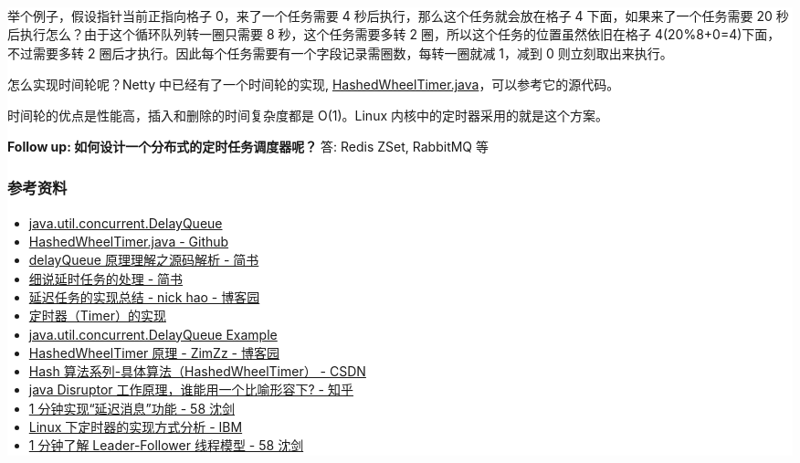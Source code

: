 举个例子，假设指针当前正指向格子 0，来了一个任务需要 4 秒后执行，那么这个任务就会放在格子 4 下面，如果来了一个任务需要 20 秒后执行怎么？由于这个循环队列转一圈只需要 8 秒，这个任务需要多转 2 圈，所以这个任务的位置虽然依旧在格子 4(20%8+0=4)下面，不过需要多转 2 圈后才执行。因此每个任务需要有一个字段记录需圈数，每转一圈就减 1，减到 0 则立刻取出来执行。

怎么实现时间轮呢？Netty 中已经有了一个时间轮的实现, [HashedWheelTimer.java](https://github.com/netty/netty/blob/4.1/common/src/main/java/io/netty/util/HashedWheelTimer.java)，可以参考它的源代码。

时间轮的优点是性能高，插入和删除的时间复杂度都是 O(1)。Linux 内核中的定时器采用的就是这个方案。

**Follow up: 如何设计一个分布式的定时任务调度器呢？**
答: Redis ZSet, RabbitMQ 等

### 参考资料

- [java.util.concurrent.DelayQueue](http://hg.openjdk.java.net/jdk8/jdk8/jdk/file/tip/src/share/classes/java/util/concurrent/DelayQueue.java)
- [HashedWheelTimer.java - Github](https://github.com/netty/netty/blob/4.1/common/src/main/java/io/netty/util/HashedWheelTimer.java)
- [delayQueue 原理理解之源码解析 - 简书](http://www.jianshu.com/p/e0bcc9eae0ae)
- [细说延时任务的处理 - 简书](http://www.jianshu.com/p/7beebbc61229)
- [延迟任务的实现总结 - nick hao - 博客园](http://www.cnblogs.com/haoxinyue/p/6663720.html)
- [定时器（Timer）的实现](http://novoland.github.io/%E5%B9%B6%E5%8F%91/2014/07/26/%E5%AE%9A%E6%97%B6%E5%99%A8%EF%BC%88Timer%EF%BC%89%E7%9A%84%E5%AE%9E%E7%8E%B0.html)
- [java.util.concurrent.DelayQueue Example](https://examples.javacodegeeks.com/core-java/util/concurrent/delayqueue/java-util-concurrent-delayqueue-example/)
- [HashedWheelTimer 原理 - ZimZz - 博客园](http://www.cnblogs.com/zemliu/p/3928285.html)
- [Hash 算法系列-具体算法（HashedWheelTimer） - CSDN](http://blog.csdn.net/yq76034150/article/details/6783398)
- [java Disruptor 工作原理，谁能用一个比喻形容下? - 知乎](https://www.zhihu.com/question/23235063)
- [1 分钟实现“延迟消息”功能 - 58 沈剑](http://chuansong.me/n/1673795846413)
- [Linux 下定时器的实现方式分析 - IBM](https://www.ibm.com/developerworks/cn/linux/l-cn-timers/)
- [1 分钟了解 Leader-Follower 线程模型 - 58 沈剑](http://chuansong.me/n/1591963946624)
